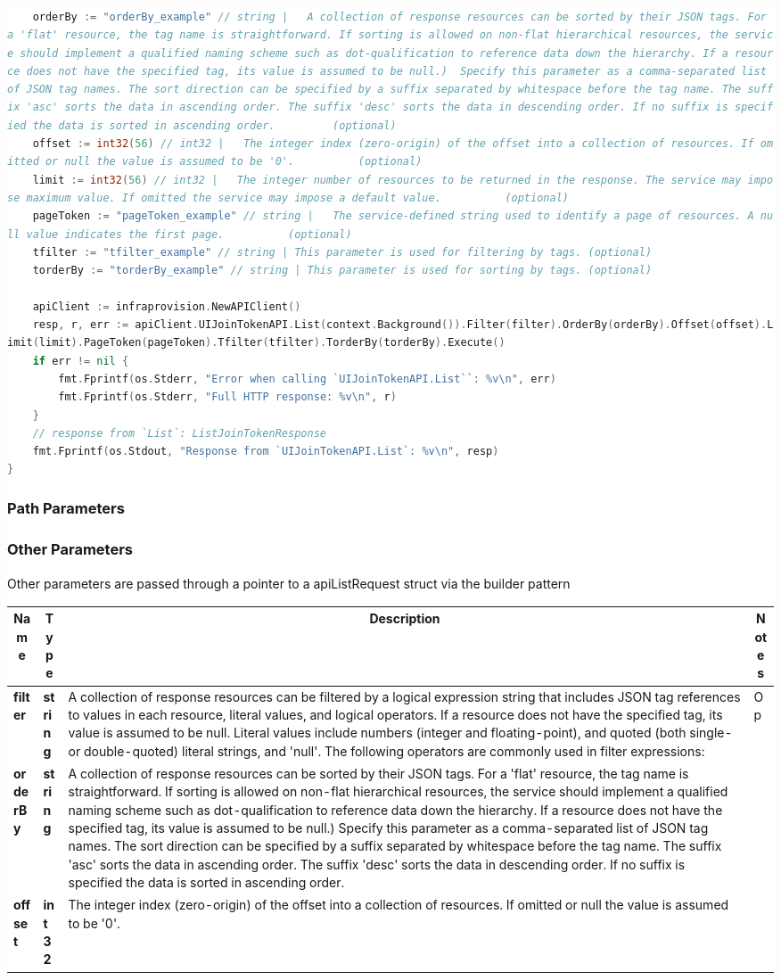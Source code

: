 ```go
	orderBy := "orderBy_example" // string |   A collection of response resources can be sorted by their JSON tags. For a 'flat' resource, the tag name is straightforward. If sorting is allowed on non-flat hierarchical resources, the service should implement a qualified naming scheme such as dot-qualification to reference data down the hierarchy. If a resource does not have the specified tag, its value is assumed to be null.)  Specify this parameter as a comma-separated list of JSON tag names. The sort direction can be specified by a suffix separated by whitespace before the tag name. The suffix 'asc' sorts the data in ascending order. The suffix 'desc' sorts the data in descending order. If no suffix is specified the data is sorted in ascending order.         (optional)
	offset := int32(56) // int32 |   The integer index (zero-origin) of the offset into a collection of resources. If omitted or null the value is assumed to be '0'.          (optional)
	limit := int32(56) // int32 |   The integer number of resources to be returned in the response. The service may impose maximum value. If omitted the service may impose a default value.          (optional)
	pageToken := "pageToken_example" // string |   The service-defined string used to identify a page of resources. A null value indicates the first page.          (optional)
	tfilter := "tfilter_example" // string | This parameter is used for filtering by tags. (optional)
	torderBy := "torderBy_example" // string | This parameter is used for sorting by tags. (optional)

	apiClient := infraprovision.NewAPIClient()
	resp, r, err := apiClient.UIJoinTokenAPI.List(context.Background()).Filter(filter).OrderBy(orderBy).Offset(offset).Limit(limit).PageToken(pageToken).Tfilter(tfilter).TorderBy(torderBy).Execute()
	if err != nil {
		fmt.Fprintf(os.Stderr, "Error when calling `UIJoinTokenAPI.List``: %v\n", err)
		fmt.Fprintf(os.Stderr, "Full HTTP response: %v\n", r)
	}
	// response from `List`: ListJoinTokenResponse
	fmt.Fprintf(os.Stdout, "Response from `UIJoinTokenAPI.List`: %v\n", resp)
}
```

### Path Parameters



### Other Parameters

Other parameters are passed through a pointer to a apiListRequest struct via the builder pattern


Name | Type | Description  | Notes
------------- | ------------- | ------------- | -------------
 **filter** | **string** |   A collection of response resources can be filtered by a logical expression string that includes JSON tag references to values in each resource, literal values, and logical operators. If a resource does not have the specified tag, its value is assumed to be null.  Literal values include numbers (integer and floating-point), and quoted (both single- or double-quoted) literal strings, and &#39;null&#39;. The following operators are commonly used in filter expressions:  |  Op   |  Description               |  |  --   |  -----------               |  |  &#x3D;&#x3D;   |  Equal                     |  |  !&#x3D;   |  Not Equal                 |  |  &gt;    |  Greater Than              |  |   &gt;&#x3D;  |  Greater Than or Equal To  |  |  &lt;    |  Less Than                 |  |  &lt;&#x3D;   |  Less Than or Equal To     |  |  and  |  Logical AND               |  |  ~    |  Matches Regex             |  |  !~   |  Does Not Match Regex      |  |  or   |  Logical OR                |  |  not  |  Logical NOT               |  |  ()   |  Groupping Operators       |         | 
 **orderBy** | **string** |   A collection of response resources can be sorted by their JSON tags. For a &#39;flat&#39; resource, the tag name is straightforward. If sorting is allowed on non-flat hierarchical resources, the service should implement a qualified naming scheme such as dot-qualification to reference data down the hierarchy. If a resource does not have the specified tag, its value is assumed to be null.)  Specify this parameter as a comma-separated list of JSON tag names. The sort direction can be specified by a suffix separated by whitespace before the tag name. The suffix &#39;asc&#39; sorts the data in ascending order. The suffix &#39;desc&#39; sorts the data in descending order. If no suffix is specified the data is sorted in ascending order.         | 
 **offset** | **int32** |   The integer index (zero-origin) of the offset into a collection of resources. If omitted or null the value is assumed to be &#39;0&#39;.          | 